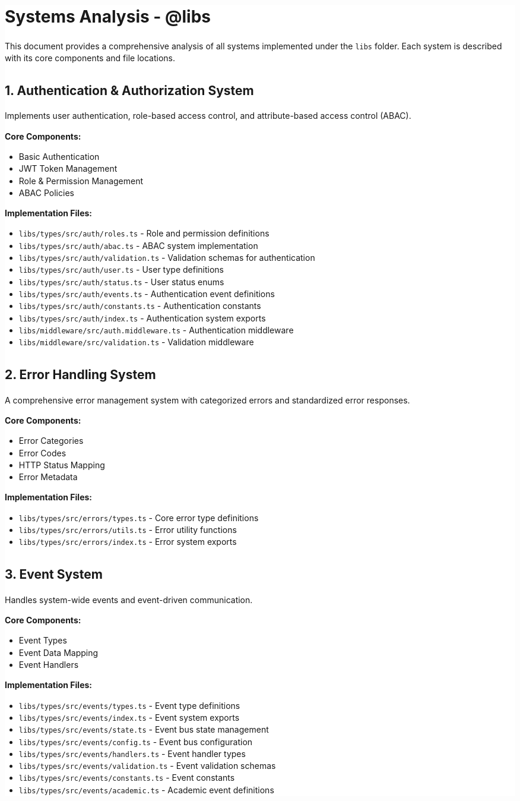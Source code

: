 # Systems Analysis - @libs

This document provides a comprehensive analysis of all systems implemented under the `libs` folder. Each system is described with its core components and file locations.

## 1. Authentication & Authorization System
Implements user authentication, role-based access control, and attribute-based access control (ABAC).

**Core Components:**
- Basic Authentication
- JWT Token Management
- Role & Permission Management
- ABAC Policies

**Implementation Files:**
- `libs/types/src/auth/roles.ts` - Role and permission definitions
- `libs/types/src/auth/abac.ts` - ABAC system implementation
- `libs/types/src/auth/validation.ts` - Validation schemas for authentication
- `libs/types/src/auth/user.ts` - User type definitions
- `libs/types/src/auth/status.ts` - User status enums
- `libs/types/src/auth/events.ts` - Authentication event definitions
- `libs/types/src/auth/constants.ts` - Authentication constants
- `libs/types/src/auth/index.ts` - Authentication system exports
- `libs/middleware/src/auth.middleware.ts` - Authentication middleware
- `libs/middleware/src/validation.ts` - Validation middleware

## 2. Error Handling System
A comprehensive error management system with categorized errors and standardized error responses.

**Core Components:**
- Error Categories
- Error Codes
- HTTP Status Mapping
- Error Metadata

**Implementation Files:**
- `libs/types/src/errors/types.ts` - Core error type definitions
- `libs/types/src/errors/utils.ts` - Error utility functions
- `libs/types/src/errors/index.ts` - Error system exports

## 3. Event System
Handles system-wide events and event-driven communication.

**Core Components:**
- Event Types
- Event Data Mapping
- Event Handlers

**Implementation Files:**
- `libs/types/src/events/types.ts` - Event type definitions
- `libs/types/src/events/index.ts` - Event system exports
- `libs/types/src/events/state.ts` - Event bus state management
- `libs/types/src/events/config.ts` - Event bus configuration
- `libs/types/src/events/handlers.ts` - Event handler types
- `libs/types/src/events/validation.ts` - Event validation schemas
- `libs/types/src/events/constants.ts` - Event constants
- `libs/types/src/events/academic.ts` - Academic event definitions
